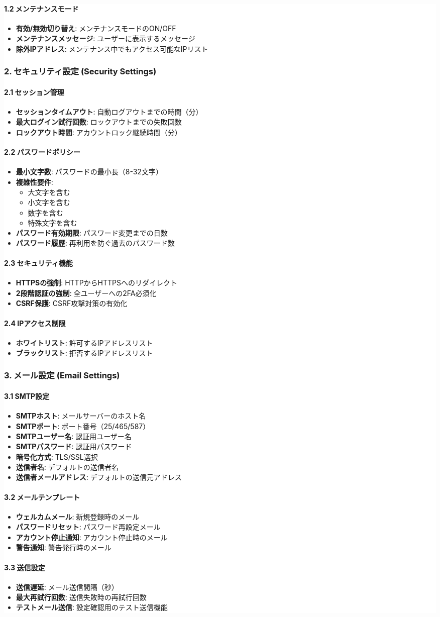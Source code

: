 #### 1.2 メンテナンスモード
- **有効/無効切り替え**: メンテナンスモードのON/OFF
- **メンテナンスメッセージ**: ユーザーに表示するメッセージ
- **除外IPアドレス**: メンテナンス中でもアクセス可能なIPリスト

### 2. セキュリティ設定 (Security Settings)

#### 2.1 セッション管理
- **セッションタイムアウト**: 自動ログアウトまでの時間（分）
- **最大ログイン試行回数**: ロックアウトまでの失敗回数
- **ロックアウト時間**: アカウントロック継続時間（分）

#### 2.2 パスワードポリシー
- **最小文字数**: パスワードの最小長（8-32文字）
- **複雑性要件**:
  - 大文字を含む
  - 小文字を含む
  - 数字を含む
  - 特殊文字を含む
- **パスワード有効期限**: パスワード変更までの日数
- **パスワード履歴**: 再利用を防ぐ過去のパスワード数

#### 2.3 セキュリティ機能
- **HTTPSの強制**: HTTPからHTTPSへのリダイレクト
- **2段階認証の強制**: 全ユーザーへの2FA必須化
- **CSRF保護**: CSRF攻撃対策の有効化

#### 2.4 IPアクセス制限
- **ホワイトリスト**: 許可するIPアドレスリスト
- **ブラックリスト**: 拒否するIPアドレスリスト

### 3. メール設定 (Email Settings)

#### 3.1 SMTP設定
- **SMTPホスト**: メールサーバーのホスト名
- **SMTPポート**: ポート番号（25/465/587）
- **SMTPユーザー名**: 認証用ユーザー名
- **SMTPパスワード**: 認証用パスワード
- **暗号化方式**: TLS/SSL選択
- **送信者名**: デフォルトの送信者名
- **送信者メールアドレス**: デフォルトの送信元アドレス

#### 3.2 メールテンプレート
- **ウェルカムメール**: 新規登録時のメール
- **パスワードリセット**: パスワード再設定メール
- **アカウント停止通知**: アカウント停止時のメール
- **警告通知**: 警告発行時のメール

#### 3.3 送信設定
- **送信遅延**: メール送信間隔（秒）
- **最大再試行回数**: 送信失敗時の再試行回数
- **テストメール送信**: 設定確認用のテスト送信機能
